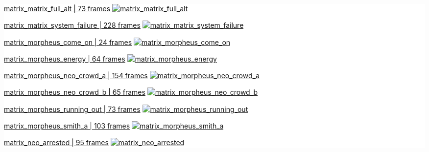 [matrix_matrix_full_alt | 73 frames](https://olivier3lanc.github.io/folio-cinematics/scene.html?scene=matrix_matrix_full_alt&amount=73)
[![matrix_matrix_full_alt](https://images.weserv.nl/?url=https://olivier3lanc.github.io/cinematics-resources/matrix_matrix_full_alt/matrix_matrix_full_alt_1.webp&output=webp&w=1400&q=30)](https://olivier3lanc.github.io/folio-cinematics/scene.html?scene=matrix_matrix_full_alt&amount=73)

[matrix_matrix_system_failure | 228 frames](https://olivier3lanc.github.io/folio-cinematics/scene.html?scene=matrix_matrix_system_failure&amount=228)
[![matrix_matrix_system_failure](https://images.weserv.nl/?url=https://olivier3lanc.github.io/cinematics-resources/matrix_matrix_system_failure/matrix_matrix_system_failure_1.webp&output=webp&w=1400&q=30)](https://olivier3lanc.github.io/folio-cinematics/scene.html?scene=matrix_matrix_system_failure&amount=228)

[matrix_morpheus_come_on | 24 frames](https://olivier3lanc.github.io/folio-cinematics/scene.html?scene=matrix_morpheus_come_on&amount=24)
[![matrix_morpheus_come_on](https://images.weserv.nl/?url=https://olivier3lanc.github.io/cinematics-resources/matrix_morpheus_come_on/matrix_morpheus_come_on_1.webp&output=webp&w=1400&q=30)](https://olivier3lanc.github.io/folio-cinematics/scene.html?scene=matrix_morpheus_come_on&amount=24)

[matrix_morpheus_energy | 64 frames](https://olivier3lanc.github.io/folio-cinematics/scene.html?scene=matrix_morpheus_energy&amount=64)
[![matrix_morpheus_energy](https://images.weserv.nl/?url=https://olivier3lanc.github.io/cinematics-resources/matrix_morpheus_energy/matrix_morpheus_energy_1.webp&output=webp&w=1400&q=30)](https://olivier3lanc.github.io/folio-cinematics/scene.html?scene=matrix_morpheus_energy&amount=64)

[matrix_morpheus_neo_crowd_a | 154 frames](https://olivier3lanc.github.io/folio-cinematics/scene.html?scene=matrix_morpheus_neo_crowd_a&amount=154)
[![matrix_morpheus_neo_crowd_a](https://images.weserv.nl/?url=https://olivier3lanc.github.io/cinematics-resources/matrix_morpheus_neo_crowd_a/matrix_morpheus_neo_crowd_a_1.webp&output=webp&w=1400&q=30)](https://olivier3lanc.github.io/folio-cinematics/scene.html?scene=matrix_morpheus_neo_crowd_a&amount=154)

[matrix_morpheus_neo_crowd_b | 65 frames](https://olivier3lanc.github.io/folio-cinematics/scene.html?scene=matrix_morpheus_neo_crowd_b&amount=65)
[![matrix_morpheus_neo_crowd_b](https://images.weserv.nl/?url=https://olivier3lanc.github.io/cinematics-resources/matrix_morpheus_neo_crowd_b/matrix_morpheus_neo_crowd_b_1.webp&output=webp&w=1400&q=30)](https://olivier3lanc.github.io/folio-cinematics/scene.html?scene=matrix_morpheus_neo_crowd_b&amount=65)

[matrix_morpheus_running_out | 73 frames](https://olivier3lanc.github.io/folio-cinematics/scene.html?scene=matrix_morpheus_running_out&amount=73)
[![matrix_morpheus_running_out](https://images.weserv.nl/?url=https://olivier3lanc.github.io/cinematics-resources/matrix_morpheus_running_out/matrix_morpheus_running_out_1.webp&output=webp&w=1400&q=30)](https://olivier3lanc.github.io/folio-cinematics/scene.html?scene=matrix_morpheus_running_out&amount=73)

[matrix_morpheus_smith_a | 103 frames](https://olivier3lanc.github.io/folio-cinematics/scene.html?scene=matrix_morpheus_smith_a&amount=103)
[![matrix_morpheus_smith_a](https://images.weserv.nl/?url=https://olivier3lanc.github.io/cinematics-resources/matrix_morpheus_smith_a/matrix_morpheus_smith_a_1.webp&output=webp&w=1400&q=30)](https://olivier3lanc.github.io/folio-cinematics/scene.html?scene=matrix_morpheus_smith_a&amount=103)

[matrix_neo_arrested | 95 frames](https://olivier3lanc.github.io/folio-cinematics/scene.html?scene=matrix_neo_arrested&amount=95)
[![matrix_neo_arrested](https://images.weserv.nl/?url=https://olivier3lanc.github.io/cinematics-resources/matrix_neo_arrested/matrix_neo_arrested_1.webp&output=webp&w=1400&q=30)](https://olivier3lanc.github.io/folio-cinematics/scene.html?scene=matrix_neo_arrested&amount=95)
